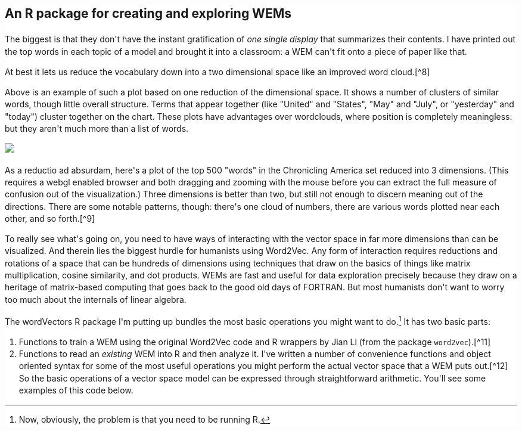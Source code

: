 ## An R package for creating and exploring WEMs

The biggest is that they don't have the instant gratification of _one
single display_ that summarizes their contents. I have printed out the
top words in each topic of a model and brought it into a classroom: a
WEM can't fit onto a piece of paper like that.

At best it lets us reduce the vocabulary down into a two dimensional
space like an improved word cloud.[^8]

Above is an example of such a plot based on one reduction of the
dimensional space. It shows a number of clusters of similar words,
though little overall structure. Terms that appear together (like
"United" and "States", "May" and "July", or "yesterday" and "today")
cluster together on the chart. These plots have advantages over
wordclouds, where position is completely meaningless: but they aren't
much more than a list of words.

![](/images/tsne_plot_1-1.png)

As a reductio ad absurdam, here's a plot of the top 500 "words" in the
Chronicling America set reduced into 3 dimensions. (This requires a
webgl enabled browser and both dragging and zooming with the mouse
before you can extract the full measure of confusion out of the
visualization.) Three dimensions is better than two, but still not
enough to discern meaning out of the directions. There are some notable
patterns, though: there's one cloud of numbers, there are various words
plotted near each other, and so forth.[^9]

<iframe src="http://benschmidt.org/3dtsne" width="1200" height="800">
</iframe>
To really see what's going on, you need to have ways of interacting with
the vector space in far more dimensions than can be visualized. And
therein lies the biggest hurdle for humanists using Word2Vec. Any form
of interaction requires reductions and rotations of a space that can be
hundreds of dimensions using techniques that draw on the basics of
things like matrix multiplication, cosine similarity, and dot products.
WEMs are fast and useful for data exploration precisely because they
draw on a heritage of matrix-based computing that goes back to the good
old days of FORTRAN. But most humanists don't want to worry too much
about the internals of linear algebra.

The wordVectors R package I'm putting up bundles the most basic
operations you might want to do.[^10] It has two basic parts:

1.  Functions to train a WEM using the original Word2Vec code and R
    wrappers by Jian Li (from the package `word2vec`).[^11]
2.  Functions to read an _existing_ WEM into R and then analyze it. I've
    written a number of convenience functions and object oriented syntax
    for some of the most useful operations you might perform the actual
    vector space that a WEM puts out.[^12] So the basic operations of a
    vector space model can be expressed through straightforward
    arithmetic. You'll see some examples of this code below.


[^10]: Now, obviously, the problem is that you need to be running R.
